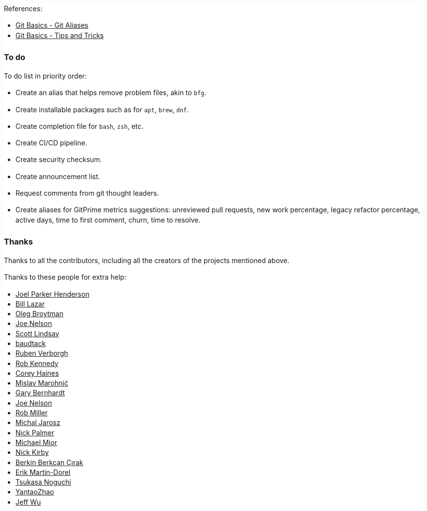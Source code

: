 References:

  * [Git Basics - Git Aliases](https://git-scm.com/book/en/v2/Git-Basics-Git-Aliases)
  * [Git Basics - Tips and Tricks](https://git-scm.com/book/en/v1/Git-Basics-Tips-and-Tricks)


### To do

To do list in priority order:

* Create an alias that helps remove problem files, akin to `bfg`.

* Create installable packages such as for `apt`, `brew`, `dnf`.

* Create completion file for `bash`, `zsh`, etc.

* Create CI/CD pipeline.

* Create security checksum.

* Create announcement list.

* Request comments from git thought leaders.

* Create aliases for GitPrime metrics suggestions: unreviewed pull requests, new work percentage, legacy refactor percentage, active days, time to first comment, churn, time to resolve.


### Thanks

Thanks to all the contributors, including all the creators of the projects mentioned above.

Thanks to these people for extra help:

  * [Joel Parker Henderson](https://github.com/joelparkerhenderson)
  * [Bill Lazar](https://github.com/billsaysthis)
  * [Oleg Broytman](https://github.com/phdru)
  * [Joe Nelson](https://github.com/begriffs)
  * [Scott Lindsay](http://stackoverflow.com/users/167384/scott-lindsay)
  * [baudtack](http://baudtack.com)
  * [Ruben Verborgh](http://ruben.verborgh.org)
  * [Rob Kennedy](http://cs.wisc.edu/~rkennedy)
  * [Corey Haines](http://coreyhaines.com/)
  * [Mislav Marohnić](http://mislav.uniqpath.com/)
  * [Gary Bernhardt](http://destroyallsoftware.com)
  * [Joe Nelson](http://begriffs.com)
  * [Rob Miller](https://github.com/robmiller)
  * [Michal Jarosz](https://github.com/Mchl)
  * [Nick Palmer](https://github.com/nickpalmer)
  * [Michael Mior](https://github.com/michaelmior)
  * [Nick Kirby](https://github.com/NRKirby)
  * [Berkin Berkcan Çırak](https://github.com/berkin)
  * [Erik Martin-Dorel](https://github.com/erikmd)
  * [Tsukasa Noguchi](https://github.com/wild-mouse)
  * [YantaoZhao](https://github.com/yantaozhao)
  * [Jeff Wu](https://github.com/WuTheFWasThat)
  